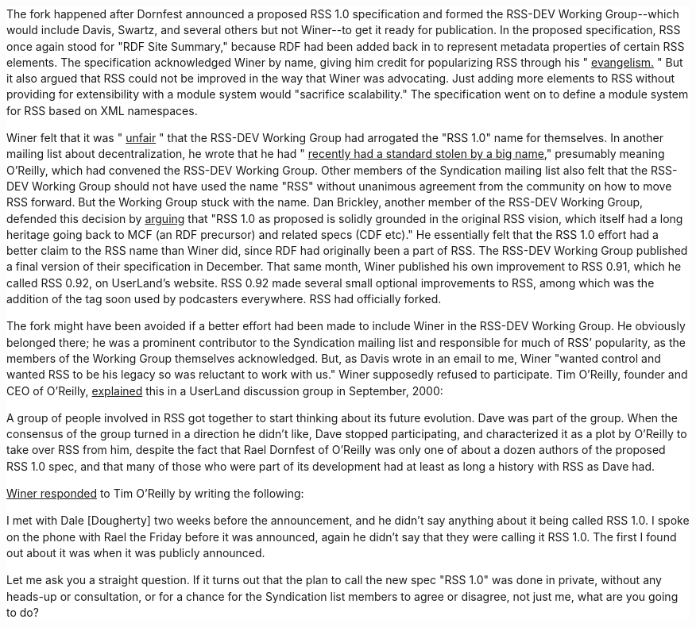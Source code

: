 The fork happened after Dornfest announced a proposed RSS 1.0 specification and formed the RSS-DEV Working Group--which would include Davis, Swartz, and several others but not Winer--to get it ready for publication. In the proposed specification, RSS once again stood for "RDF Site Summary," because RDF had been added back in to represent metadata properties of certain RSS elements. The specification acknowledged Winer by name, giving him credit for popularizing RSS through his " [evangelism.](http://web.resource.org/rss/1.0/spec) " But it also argued that RSS could not be improved in the way that Winer was advocating. Just adding more elements to RSS without providing for extensibility with a module system would "sacrifice scalability." The specification went on to define a module system for RSS based on XML namespaces.

Winer felt that it was " [unfair](http://www.diveintomark.link/2002/history-of-the-rss-fork) " that the RSS-DEV Working Group had arrogated the "RSS 1.0" name for themselves. In another mailing list about decentralization, he wrote that he had " [recently had a standard stolen by a big name](https://groups.yahoo.com/neo/groups/decentralization/conversations/topics/326)," presumably meaning O’Reilly, which had convened the RSS-DEV Working Group. Other members of the Syndication mailing list also felt that the RSS-DEV Working Group should not have used the name "RSS" without unanimous agreement from the community on how to move RSS forward. But the Working Group stuck with the name. Dan Brickley, another member of the RSS-DEV Working Group, defended this decision by [arguing](https://groups.yahoo.com/neo/groups/rss-dev/conversations/topics/1136) that "RSS 1.0 as proposed is solidly grounded in the original RSS vision, which itself had a long heritage going back to MCF (an RDF precursor) and related specs (CDF etc)." He essentially felt that the RSS 1.0 effort had a better claim to the RSS name than Winer did, since RDF had originally been a part of RSS. The RSS-DEV Working Group published a final version of their specification in December. That same month, Winer published his own improvement to RSS 0.91, which he called RSS 0.92, on UserLand’s website. RSS 0.92 made several small optional improvements to RSS, among which was the addition of the tag soon used by podcasters everywhere. RSS had officially forked.

The fork might have been avoided if a better effort had been made to include Winer in the RSS-DEV Working Group. He obviously belonged there; he was a prominent contributor to the Syndication mailing list and responsible for much of RSS’ popularity, as the members of the Working Group themselves acknowledged. But, as Davis wrote in an email to me, Winer "wanted control and wanted RSS to be his legacy so was reluctant to work with us." Winer supposedly refused to participate. Tim O’Reilly, founder and CEO of O’Reilly, [explained](http://static.userland.com/userLandDiscussArchive/msg021537.html) this in a UserLand discussion group in September, 2000:

A group of people involved in RSS got together to start thinking about its future evolution. Dave was part of the group. When the consensus of the group turned in a direction he didn’t like, Dave stopped participating, and characterized it as a plot by O’Reilly to take over RSS from him, despite the fact that Rael Dornfest of O’Reilly was only one of about a dozen authors of the proposed RSS 1.0 spec, and that many of those who were part of its development had at least as long a history with RSS as Dave had.

[Winer responded](http://static.userland.com/userLandDiscussArchive/msg021560.html) to Tim O’Reilly by writing the following:

I met with Dale [Dougherty] two weeks before the announcement, and he didn’t say anything about it being called RSS 1.0. I spoke on the phone with Rael the Friday before it was announced, again he didn’t say that they were calling it RSS 1.0. The first I found out about it was when it was publicly announced.

Let me ask you a straight question. If it turns out that the plan to call the new spec "RSS 1.0" was done in private, without any heads-up or consultation, or for a chance for the Syndication list members to agree or disagree, not just me, what are you going to do?
